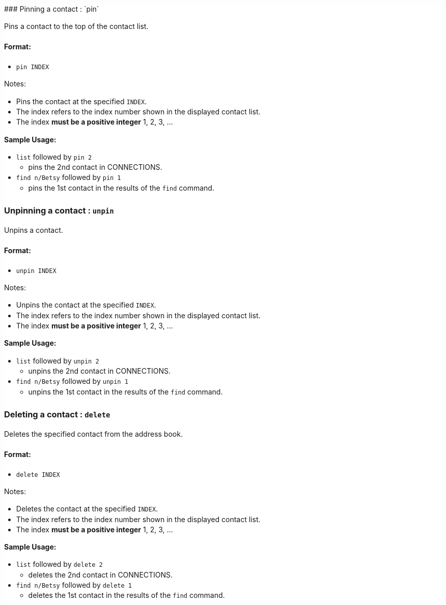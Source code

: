 <div style="page-break-after: always;"></div>
### Pinning a contact : `pin`

Pins a contact to the top of the contact list. 

#### Format: 
* `pin INDEX`
  
Notes:
* Pins the contact at the specified `INDEX`.
* The index refers to the index number shown in the displayed contact list.
* The index **must be a positive integer** 1, 2, 3, …​

**Sample Usage:**
* `list` followed by `pin 2`
  * pins the 2nd contact in CONNECTIONS.
* `find n/Betsy` followed by `pin 1`
  * pins the 1st contact in the results of the `find` command.

### Unpinning a contact : `unpin`

Unpins a contact.

#### Format:
* `unpin INDEX`
  
Notes:
* Unpins the contact at the specified `INDEX`.
* The index refers to the index number shown in the displayed contact list.
* The index **must be a positive integer** 1, 2, 3, …​

**Sample Usage:**
* `list` followed by `unpin 2`
  * unpins the 2nd contact in CONNECTIONS.
* `find n/Betsy` followed by `unpin 1`
  * unpins the 1st contact in the results of the `find` command.

### Deleting a contact : `delete`

Deletes the specified contact from the address book.

#### Format:
* `delete INDEX`

Notes:
* Deletes the contact at the specified `INDEX`.
* The index refers to the index number shown in the displayed contact list.
* The index **must be a positive integer** 1, 2, 3, …​

**Sample Usage:**
* `list` followed by `delete 2`
  * deletes the 2nd contact in CONNECTIONS.
* `find n/Betsy` followed by `delete 1`
  * deletes the 1st contact in the results of the `find` command.
